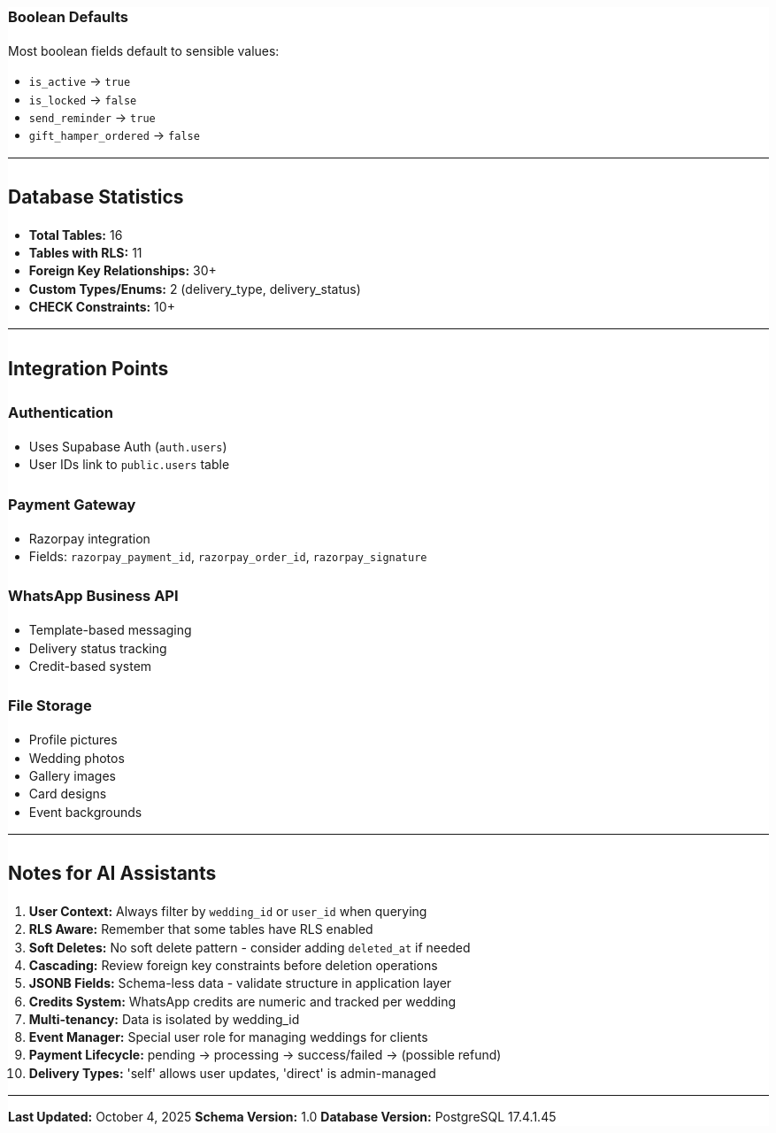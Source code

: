 ### Boolean Defaults
Most boolean fields default to sensible values:
- `is_active` → `true`
- `is_locked` → `false`
- `send_reminder` → `true`
- `gift_hamper_ordered` → `false`

---

## Database Statistics

- **Total Tables:** 16
- **Tables with RLS:** 11
- **Foreign Key Relationships:** 30+
- **Custom Types/Enums:** 2 (delivery_type, delivery_status)
- **CHECK Constraints:** 10+

---

## Integration Points

### Authentication
- Uses Supabase Auth (`auth.users`)
- User IDs link to `public.users` table

### Payment Gateway
- Razorpay integration
- Fields: `razorpay_payment_id`, `razorpay_order_id`, `razorpay_signature`

### WhatsApp Business API
- Template-based messaging
- Delivery status tracking
- Credit-based system

### File Storage
- Profile pictures
- Wedding photos
- Gallery images
- Card designs
- Event backgrounds

---

## Notes for AI Assistants

1. **User Context:** Always filter by `wedding_id` or `user_id` when querying
2. **RLS Aware:** Remember that some tables have RLS enabled
3. **Soft Deletes:** No soft delete pattern - consider adding `deleted_at` if needed
4. **Cascading:** Review foreign key constraints before deletion operations
5. **JSONB Fields:** Schema-less data - validate structure in application layer
6. **Credits System:** WhatsApp credits are numeric and tracked per wedding
7. **Multi-tenancy:** Data is isolated by wedding_id
8. **Event Manager:** Special user role for managing weddings for clients
9. **Payment Lifecycle:** pending → processing → success/failed → (possible refund)
10. **Delivery Types:** 'self' allows user updates, 'direct' is admin-managed

---

**Last Updated:** October 4, 2025
**Schema Version:** 1.0
**Database Version:** PostgreSQL 17.4.1.45
